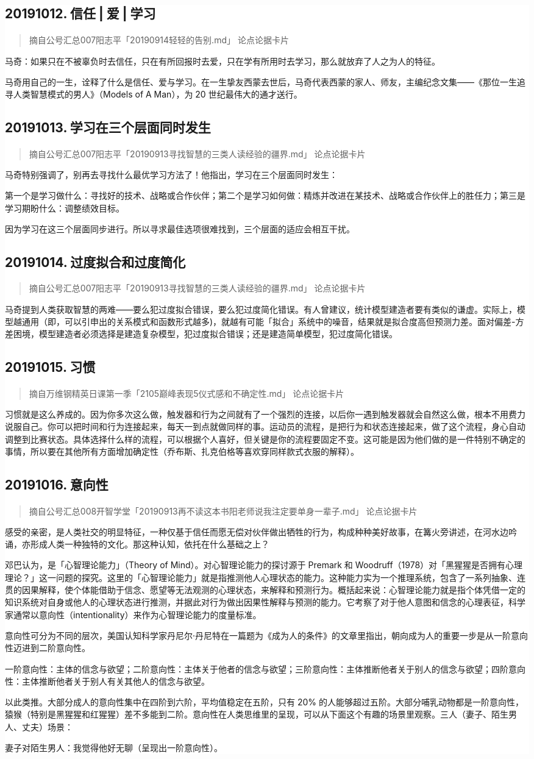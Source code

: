 ## 20191012. 信任 | 爱 | 学习
> 摘自公号汇总007阳志平「20190914轻轻的告别.md」
> 论点论据卡片

马奇：如果只在不被辜负时去信任，只在有所回报时去爱，只在学有所用时去学习，那么就放弃了人之为人的特征。

马奇用自己的一生，诠释了什么是信任、爱与学习。在一生挚友西蒙去世后，马奇代表西蒙的家人、师友，主编纪念文集——《那位一生追寻人类智慧模式的男人》（Models of A Man），为 20 世纪最伟大的通才送行。

## 20191013. 学习在三个层面同时发生
> 摘自公号汇总007阳志平「20190913寻找智慧的三类人读经验的疆界.md」
> 论点论据卡片

马奇特别强调了，别再去寻找什么最优学习方法了！他指出，学习在三个层面同时发生：

第一个是学习做什么：寻找好的技术、战略或合作伙伴；第二个是学习如何做：精炼并改进在某技术、战略或合作伙伴上的胜任力；第三是学习期盼什么：调整绩效目标。

因为学习在这三个层面同步进行。所以寻求最佳选项很难找到，三个层面的适应会相互干扰。

## 20191014. 过度拟合和过度简化
> 摘自公号汇总007阳志平「20190913寻找智慧的三类人读经验的疆界.md」
> 论点论据卡片

马奇提到人类获取智慧的两难——要么犯过度拟合错误，要么犯过度简化错误。有人曾建议，统计模型建造者要有类似的谦虚。实际上，模型越通用（即，可以引申出的关系模式和函数形式越多)，就越有可能「拟合」系统中的噪音，结果就是拟合度高但预测力差。面对偏差-方差困境，模型建造者必须选择是建造复杂模型，犯过度拟合错误；还是建造简单模型，犯过度简化错误。

## 20191015. 习惯
> 摘自万维钢精英日课第一季「2105巅峰表现5仪式感和不确定性.md」
> 论点论据卡片

习惯就是这么养成的。因为你多次这么做，触发器和行为之间就有了一个强烈的连接，以后你一遇到触发器就会自然这么做，根本不用费力说服自己。你可以把时间和行为连接起来，每天一到点就做同样的事。运动员的流程，是把行为和状态连接起来，做了这个流程，身心自动调整到比赛状态。具体选择什么样的流程，可以根据个人喜好，但关键是你的流程要固定不变。这可能是因为他们做的是一件特别不确定的事情，所以要在其他所有方面增加确定性（乔布斯、扎克伯格等喜欢穿同样款式衣服的解释）。

## 20191016. 意向性
> 摘自公号汇总008开智学堂「20190913再不读这本书阳老师说我注定要单身一辈子.md」
> 论点论据卡片

感受的亲密，是人类社交的明显特征，一种仅基于信任而愿无偿对伙伴做出牺牲的行为，构成种种美好故事，在篝火旁讲述，在河水边吟诵，亦形成人类一种独特的文化。那这种认知，依托在什么基础之上？

邓巴认为，是「心智理论能力」（Theory of Mind）。对心智理论能力的探讨源于 Premark 和 Woodruff（1978）对「黑猩猩是否拥有心理理论？」这一问题的探究。这里的「心智理论能力」就是指推测他人心理状态的能力。这种能力实为一个推理系统，包含了一系列抽象、连贯的因果解释，使个体能借助于信念、愿望等无法观测的心理状态，来解释和预测行为。概括起来说：心智理论能力就是指个体凭借一定的知识系统对自身或他人的心理状态进行推测，并据此对行为做出因果性解释与预测的能力。它考察了对于他人意图和信念的心理表征，科学家通常以意向性（intentionality）来作为心智理论能力的度量标准。

意向性可分为不同的层次，美国认知科学家丹尼尔·丹尼特在一篇题为《成为人的条件》的文章里指出，朝向成为人的重要一步是从一阶意向性迈进到二阶意向性。

一阶意向性：主体的信念与欲望；二阶意向性：主体关于他者的信念与欲望；三阶意向性：主体推断他者关于别人的信念与欲望；四阶意向性：主体推断他者关于别人有关其他人的信念与欲望。

以此类推。大部分成人的意向性集中在四阶到六阶，平均值稳定在五阶，只有 20% 的人能够超过五阶。大部分哺乳动物都是一阶意向性，猿猴（特别是黑猩猩和红猩猩）差不多能到二阶。意向性在人类思维里的呈现，可以从下面这个有趣的场景里观察。三人（妻子、陌生男人、丈夫）场景：

妻子对陌生男人：我觉得他好无聊（呈现出一阶意向性）。
